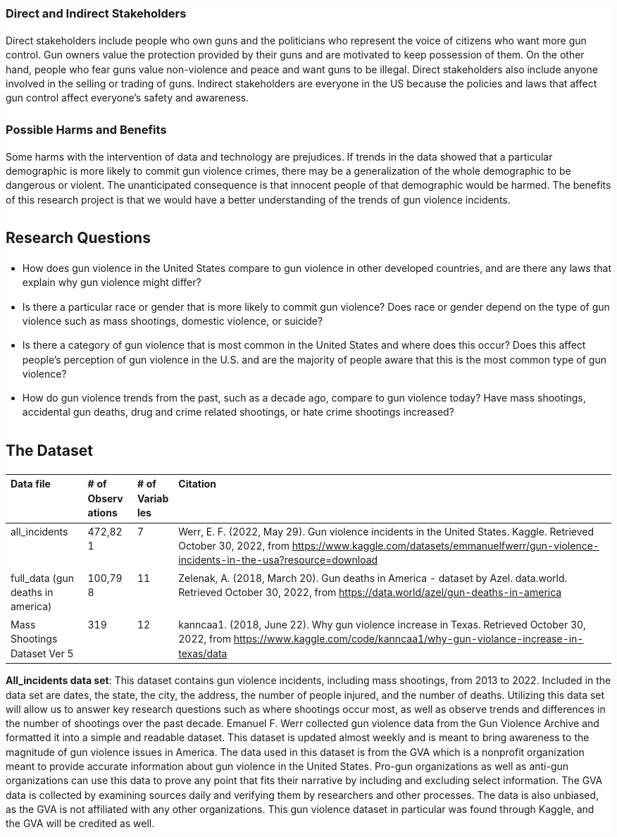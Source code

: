 ### Direct and Indirect Stakeholders
Direct stakeholders include people who own guns and the politicians who represent the voice of citizens who want more gun control. Gun owners value the protection provided by their guns and are motivated to keep possession of them. On the other hand, people who fear guns value non-violence and peace and want guns to be illegal. Direct stakeholders also include anyone involved in the selling or trading of guns. Indirect stakeholders are everyone in the US because the policies and laws that affect gun control affect everyone’s safety and awareness.

### Possible Harms and Benefits
Some harms with the intervention of data and technology are prejudices. If trends in the data showed that a particular demographic is more likely to commit gun violence crimes, there may be a generalization of the whole demographic to be dangerous or violent. The unanticipated consequence is that innocent people of that demographic would be harmed. The benefits of this research project is that we would have a better understanding of the trends of gun violence incidents.

## Research Questions
- How does gun violence in the United States compare to gun violence in other developed countries, and are there any laws that explain why gun violence might differ?

- Is there a particular race or gender that is more likely to commit gun violence? Does race or gender depend on the type of gun violence such as mass shootings, domestic violence,
or suicide?

- Is there a category of gun violence that is most common in the United States and where does this occur? Does this affect people’s perception of gun violence in the U.S. and are the majority of people aware that this is the most common type of gun violence?

- How do gun violence trends from the past, such as a decade ago, compare to gun violence today? Have mass shootings, accidental gun deaths, drug and crime related shootings, or hate crime shootings increased?

## The Dataset
| Data file | # of Observations | # of Variables  | Citation  |
|:----------|:------------------|:---------------|:-----------|
|all_incidents  | 472,821 | 7 | Werr, E. F. (2022, May 29). Gun violence incidents in the United States. Kaggle. Retrieved October 30, 2022, from https://www.kaggle.com/datasets/emmanuelfwerr/gun-violence-incidents-in-the-usa?resource=download |
|full_data (gun deaths in america)  | 100,798 | 11 | Zelenak, A. (2018, March 20). Gun deaths in America - dataset by Azel. data.world. Retrieved October 30, 2022, from https://data.world/azel/gun-deaths-in-america |
| Mass Shootings Dataset Ver 5 | 319 | 12 | kanncaa1. (2018, June 22). Why gun violence increase in Texas. Retrieved October 30, 2022, from https://www.kaggle.com/code/kanncaa1/why-gun-violance-increase-in-texas/data |


**All_incidents data set**:
This dataset contains gun violence incidents, including mass shootings, from 2013 to 2022. Included in the data set are dates, the state, the city, the address, the number of people injured, and the number of deaths. Utilizing this data set will allow us to answer key research questions such as where shootings occur most, as well as observe trends and differences in the number of shootings over the past decade. Emanuel F. Werr collected gun violence data from the Gun Violence Archive and formatted it into a simple and readable dataset. This dataset is updated almost weekly and is meant to bring awareness to the magnitude of gun violence issues in America. The data used in this dataset is from the GVA which is a nonprofit organization meant to provide accurate information about gun violence in the United States. Pro-gun organizations as well as anti-gun organizations can use this data to prove any point that fits their narrative by including and excluding select information. The GVA data is collected by examining sources daily and verifying them by researchers and other processes. The data is also unbiased, as the GVA is not affiliated with any other organizations. This gun violence dataset in particular was found through Kaggle, and the GVA will be credited as well.
